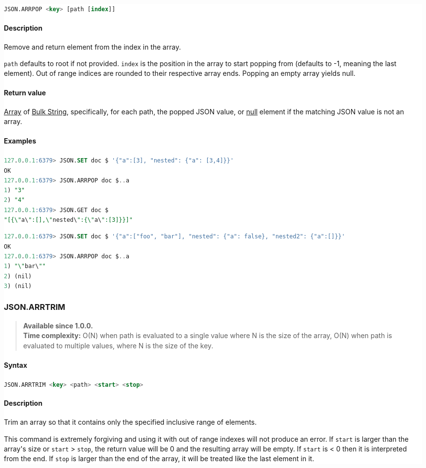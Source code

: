 ```sql
JSON.ARRPOP <key> [path [index]]
```

#### Description

Remove and return element from the index in the array.

`path` defaults to root if not provided. `index` is the position in the array to start popping from (defaults to -1, meaning the last element). Out of range indices are rounded to their respective array ends. Popping an empty array yields null.

#### Return value

[Array][4] of [Bulk String][3], specifically, for each path, the popped JSON value, or [null][6] element if the matching JSON value is not an array.

#### Examples

```sql
127.0.0.1:6379> JSON.SET doc $ '{"a":[3], "nested": {"a": [3,4]}}'
OK
127.0.0.1:6379> JSON.ARRPOP doc $..a
1) "3"
2) "4"
127.0.0.1:6379> JSON.GET doc $
"[{\"a\":[],\"nested\":{\"a\":[3]}}]"
```

```sql
127.0.0.1:6379> JSON.SET doc $ '{"a":["foo", "bar"], "nested": {"a": false}, "nested2": {"a":[]}}'
OK
127.0.0.1:6379> JSON.ARRPOP doc $..a
1) "\"bar\""
2) (nil)
3) (nil)
```

### JSON.ARRTRIM

> **Available since 1.0.0.**  
> **Time complexity:**  O(N) when path is evaluated to a single value where N is the size of the array, O(N) when path is evaluated to multiple values, where N is the size of the key.

#### Syntax

```sql
JSON.ARRTRIM <key> <path> <start> <stop>
```

#### Description

Trim an array so that it contains only the specified inclusive range of elements.

This command is extremely forgiving and using it with out of range indexes will not produce an error. If `start` is larger than the array's size or `start` > `stop`, the return value will be 0 and the resulting array will be empty. If `start` is < 0 then it is interpreted from the end. If `stop` is larger than the end of the array, it will be treated like the last element in it.


[1]:  http://redis.io/topics/protocol#resp-simple-strings
[2]:  http://redis.io/topics/protocol#resp-integers
[3]:  http://redis.io/topics/protocol#resp-bulk-strings
[4]:  http://redis.io/topics/protocol#resp-arrays
[5]:  http://redis.io/topics/protocol
[6]:  https://redis.io/topics/protocol#null-elements-in-arrays
